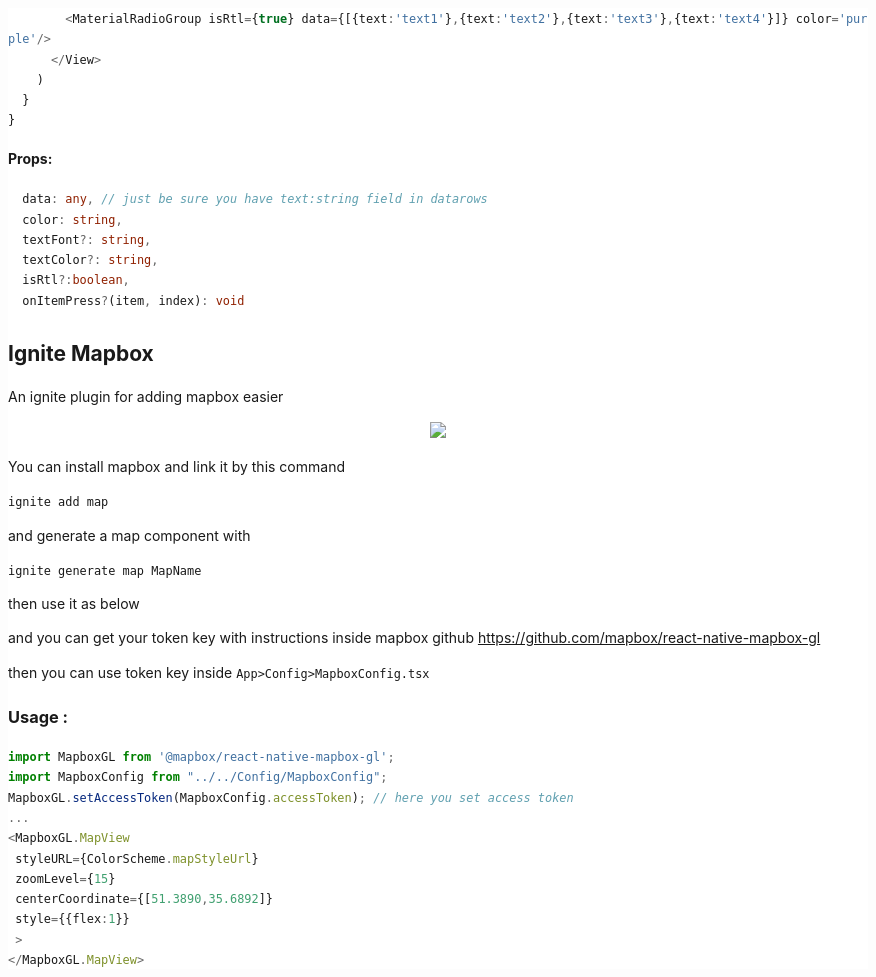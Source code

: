 ```typescript jsx
        <MaterialRadioGroup isRtl={true} data={[{text:'text1'},{text:'text2'},{text:'text3'},{text:'text4'}]} color='purple'/>
      </View>
    )
  }
}

```

#### Props:

```typescript jsx
  data: any, // just be sure you have text:string field in datarows
  color: string,
  textFont?: string,
  textColor?: string,
  isRtl?:boolean,
  onItemPress?(item, index): void
```


  ## Ignite Mapbox
  
  An ignite plugin for adding mapbox easier
  
  <p align="center">
  
  <img src="https://raw.githubusercontent.com/lvlrSajjad/ignite-boilerplate-andross-typescript/master/gifs/maps.gif" width="100%">
  </p>

  You can install mapbox and link it by this command
   
   ```
ignite add map
```
   and generate a map component with 
   
   ```
ignite generate map MapName
```
   then use it as below 
    
  and you can get your token key with instructions inside mapbox github https://github.com/mapbox/react-native-mapbox-gl
  
  then you can use token key inside `App>Config>MapboxConfig.tsx`
 ### Usage :
  
  ```typescript jsx
  import MapboxGL from '@mapbox/react-native-mapbox-gl';
  import MapboxConfig from "../../Config/MapboxConfig";
  MapboxGL.setAccessToken(MapboxConfig.accessToken); // here you set access token
  ...
  <MapboxGL.MapView
   styleURL={ColorScheme.mapStyleUrl}
   zoomLevel={15}
   centerCoordinate={[51.3890,35.6892]}
   style={{flex:1}}
   >
  </MapboxGL.MapView>
  ```
